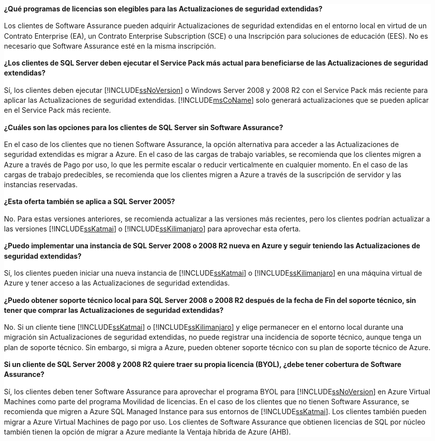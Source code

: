 **¿Qué programas de licencias son elegibles para las Actualizaciones de seguridad extendidas?**

Los clientes de Software Assurance pueden adquirir Actualizaciones de seguridad extendidas en el entorno local en virtud de un Contrato Enterprise (EA), un Contrato Enterprise Subscription (SCE) o una Inscripción para soluciones de educación (EES). No es necesario que Software Assurance esté en la misma inscripción.

**¿Los clientes de SQL Server deben ejecutar el Service Pack más actual para beneficiarse de las Actualizaciones de seguridad extendidas?**

Sí, los clientes deben ejecutar [!INCLUDE[ssNoVersion](../../includes/ssnoversion-md.md)] o Windows Server 2008 y 2008 R2 con el Service Pack más reciente para aplicar las Actualizaciones de seguridad extendidas. [!INCLUDE[msCoName](../../includes/msconame-md.md)] solo generará actualizaciones que se pueden aplicar en el Service Pack más reciente.

**¿Cuáles son las opciones para los clientes de SQL Server sin Software Assurance?** 

En el caso de los clientes que no tienen Software Assurance, la opción alternativa para acceder a las Actualizaciones de seguridad extendidas es migrar a Azure. En el caso de las cargas de trabajo variables, se recomienda que los clientes migren a Azure a través de Pago por uso, lo que les permite escalar o reducir verticalmente en cualquier momento. En el caso de las cargas de trabajo predecibles, se recomienda que los clientes migren a Azure a través de la suscripción de servidor y las instancias reservadas.
  
**¿Esta oferta también se aplica a SQL Server 2005?**

No. Para estas versiones anteriores, se recomienda actualizar a las versiones más recientes, pero los clientes podrían actualizar a las versiones [!INCLUDE[ssKatmai](../../includes/ssKatmai-md.md)] o [!INCLUDE[ssKilimanjaro](../../includes/ssKilimanjaro-md.md)] para aprovechar esta oferta.

**¿Puedo implementar una instancia de SQL Server 2008 o 2008 R2 nueva en Azure y seguir teniendo las Actualizaciones de seguridad extendidas?**

Sí, los clientes pueden iniciar una nueva instancia de [!INCLUDE[ssKatmai](../../includes/ssKatmai-md.md)] o [!INCLUDE[ssKilimanjaro](../../includes/ssKilimanjaro-md.md)] en una máquina virtual de Azure y tener acceso a las Actualizaciones de seguridad extendidas.

**¿Puedo obtener soporte técnico local para SQL Server 2008 o 2008 R2 después de la fecha de Fin del soporte técnico, sin tener que comprar las Actualizaciones de seguridad extendidas?**

No. Si un cliente tiene [!INCLUDE[ssKatmai](../../includes/ssKatmai-md.md)] o [!INCLUDE[ssKilimanjaro](../../includes/ssKilimanjaro-md.md)] y elige permanecer en el entorno local durante una migración sin Actualizaciones de seguridad extendidas, no puede registrar una incidencia de soporte técnico, aunque tenga un plan de soporte técnico. Sin embargo, si migra a Azure, pueden obtener soporte técnico con su plan de soporte técnico de Azure.

**Si un cliente de SQL Server 2008 y 2008 R2 quiere traer su propia licencia (BYOL), ¿debe tener cobertura de Software Assurance?**

Sí, los clientes deben tener Software Assurance para aprovechar el programa BYOL para [!INCLUDE[ssNoVersion](../../includes/ssnoversion-md.md)] en Azure Virtual Machines como parte del programa Movilidad de licencias. En el caso de los clientes que no tienen Software Assurance, se recomienda que migren a Azure SQL Managed Instance para sus entornos de [!INCLUDE[ssKatmai](../../includes/ssKatmai-md.md)]. Los clientes también pueden migrar a Azure Virtual Machines de pago por uso. Los clientes de Software Assurance que obtienen licencias de SQL por núcleo también tienen la opción de migrar a Azure mediante la Ventaja híbrida de Azure (AHB).
